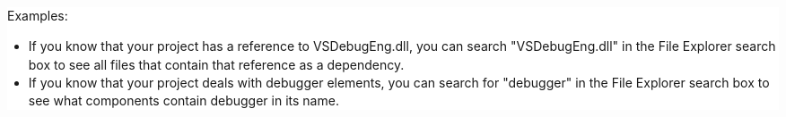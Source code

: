 Examples:

* If you know that your project has a reference to VSDebugEng.dll, you can search "VSDebugEng.dll" in the File Explorer search box to see all files that contain that reference as a dependency.
* If you know that your project deals with debugger elements, you can search for "debugger" in the File Explorer search box to see what components contain debugger in its name.
